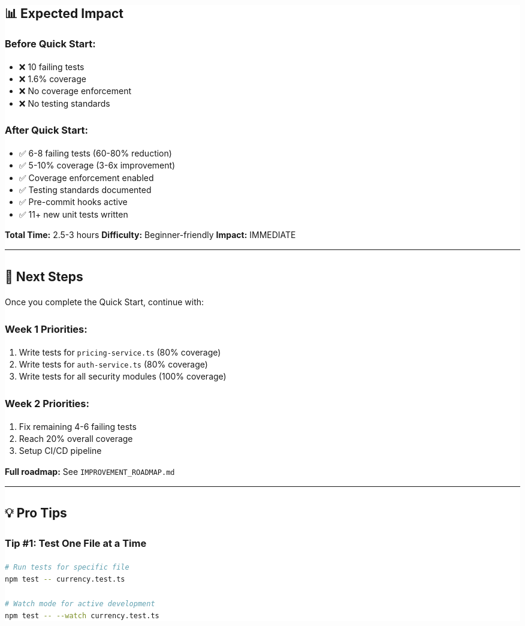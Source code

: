 
## 📊 Expected Impact

### Before Quick Start:
- ❌ 10 failing tests
- ❌ 1.6% coverage
- ❌ No coverage enforcement
- ❌ No testing standards

### After Quick Start:
- ✅ 6-8 failing tests (60-80% reduction)
- ✅ 5-10% coverage (3-6x improvement)
- ✅ Coverage enforcement enabled
- ✅ Testing standards documented
- ✅ Pre-commit hooks active
- ✅ 11+ new unit tests written

**Total Time:** 2.5-3 hours
**Difficulty:** Beginner-friendly
**Impact:** IMMEDIATE

---

## 🎯 Next Steps

Once you complete the Quick Start, continue with:

### Week 1 Priorities:
1. Write tests for `pricing-service.ts` (80% coverage)
2. Write tests for `auth-service.ts` (80% coverage)
3. Write tests for all security modules (100% coverage)

### Week 2 Priorities:
1. Fix remaining 4-6 failing tests
2. Reach 20% overall coverage
3. Setup CI/CD pipeline

**Full roadmap:** See `IMPROVEMENT_ROADMAP.md`

---

## 💡 Pro Tips

### Tip #1: Test One File at a Time
```bash
# Run tests for specific file
npm test -- currency.test.ts

# Watch mode for active development
npm test -- --watch currency.test.ts
```
